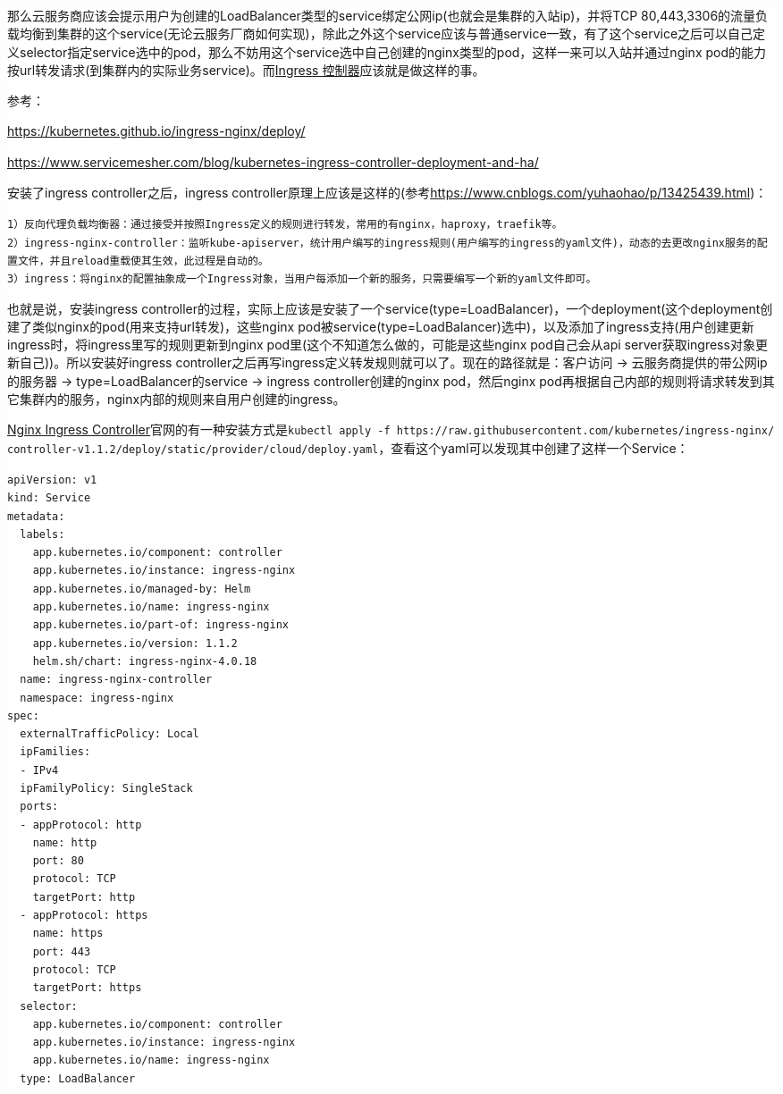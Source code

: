 那么云服务商应该会提示用户为创建的LoadBalancer类型的service绑定公网ip(也就会是集群的入站ip)，并将TCP 80,443,3306的流量负载均衡到集群的这个service(无论云服务厂商如何实现)，除此之外这个service应该与普通service一致，有了这个service之后可以自己定义selector指定service选中的pod，那么不妨用这个service选中自己创建的nginx类型的pod，这样一来可以入站并通过nginx pod的能力按url转发请求(到集群内的实际业务service)。而[Ingress 控制器](https://kubernetes.io/zh/docs/concepts/services-networking/ingress-controllers/)应该就是做这样的事。



参考：

https://kubernetes.github.io/ingress-nginx/deploy/

https://www.servicemesher.com/blog/kubernetes-ingress-controller-deployment-and-ha/


安装了ingress controller之后，ingress controller原理上应该是这样的(参考<https://www.cnblogs.com/yuhaohao/p/13425439.html>)：

```
1）反向代理负载均衡器：通过接受并按照Ingress定义的规则进行转发，常用的有nginx，haproxy，traefik等。
2）ingress-nginx-controller：监听kube-apiserver，统计用户编写的ingress规则(用户编写的ingress的yaml文件)，动态的去更改nginx服务的配置文件，并且reload重载使其生效，此过程是自动的。
3）ingress：将nginx的配置抽象成一个Ingress对象，当用户每添加一个新的服务，只需要编写一个新的yaml文件即可。
```

也就是说，安装ingress controller的过程，实际上应该是安装了一个service(type=LoadBalancer)，一个deployment(这个deployment创建了类似nginx的pod(用来支持url转发)，这些nginx pod被service(type=LoadBalancer)选中)，以及添加了ingress支持(用户创建更新ingress时，将ingress里写的规则更新到nginx pod里(这个不知道怎么做的，可能是这些nginx pod自己会从api server获取ingress对象更新自己))。所以安装好ingress controller之后再写ingress定义转发规则就可以了。现在的路径就是：客户访问 -> 云服务商提供的带公网ip的服务器 -> type=LoadBalancer的service -> ingress controller创建的nginx pod，然后nginx pod再根据自己内部的规则将请求转发到其它集群内的服务，nginx内部的规则来自用户创建的ingress。

[Nginx Ingress Controller](https://kubernetes.github.io/ingress-nginx/deploy/)官网的有一种安装方式是`kubectl apply -f https://raw.githubusercontent.com/kubernetes/ingress-nginx/controller-v1.1.2/deploy/static/provider/cloud/deploy.yaml`，查看这个yaml可以发现其中创建了这样一个Service：

```
apiVersion: v1
kind: Service
metadata:
  labels:
    app.kubernetes.io/component: controller
    app.kubernetes.io/instance: ingress-nginx
    app.kubernetes.io/managed-by: Helm
    app.kubernetes.io/name: ingress-nginx
    app.kubernetes.io/part-of: ingress-nginx
    app.kubernetes.io/version: 1.1.2
    helm.sh/chart: ingress-nginx-4.0.18
  name: ingress-nginx-controller
  namespace: ingress-nginx
spec:
  externalTrafficPolicy: Local
  ipFamilies:
  - IPv4
  ipFamilyPolicy: SingleStack
  ports:
  - appProtocol: http
    name: http
    port: 80
    protocol: TCP
    targetPort: http
  - appProtocol: https
    name: https
    port: 443
    protocol: TCP
    targetPort: https
  selector:
    app.kubernetes.io/component: controller
    app.kubernetes.io/instance: ingress-nginx
    app.kubernetes.io/name: ingress-nginx
  type: LoadBalancer
```